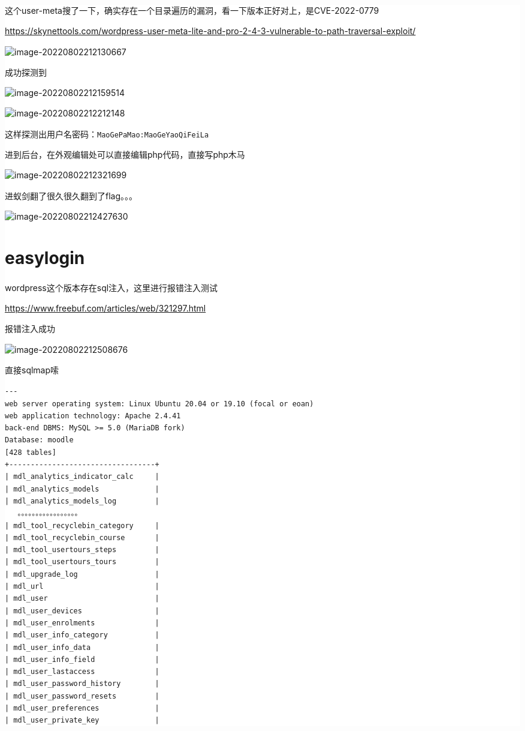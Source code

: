 

这个user-meta搜了一下，确实存在一个目录遍历的漏洞，看一下版本正好对上，是CVE-2022-0779

https://skynettools.com/wordpress-user-meta-lite-and-pro-2-4-3-vulnerable-to-path-traversal-exploit/

![image-20220802212130667](https://tuchuang.huamang.xyz/img/image-20220802212130667.png)

成功探测到

![image-20220802212159514](https://tuchuang.huamang.xyz/img/image-20220802212159514.png)

![image-20220802212212148](https://tuchuang.huamang.xyz/img/image-20220802212212148.png)

这样探测出用户名密码：`MaoGePaMao:MaoGeYaoQiFeiLa`

进到后台，在外观编辑处可以直接编辑php代码，直接写php木马

![image-20220802212321699](https://tuchuang.huamang.xyz/img/image-20220802212321699.png)

进蚁剑翻了很久很久翻到了flag。。。



![image-20220802212427630](https://tuchuang.huamang.xyz/img/image-20220802212427630.png)

# easylogin

wordpress这个版本存在sql注入，这里进行报错注入测试

https://www.freebuf.com/articles/web/321297.html

报错注入成功

![image-20220802212508676](https://tuchuang.huamang.xyz/img/image-20220802212508676.png)

直接sqlmap嗦

```
---
web server operating system: Linux Ubuntu 20.04 or 19.10 (focal or eoan)
web application technology: Apache 2.4.41
back-end DBMS: MySQL >= 5.0 (MariaDB fork)
Database: moodle
[428 tables]
+----------------------------------+
| mdl_analytics_indicator_calc     |
| mdl_analytics_models             |
| mdl_analytics_models_log         |
   。。。。。。。。。。。。。。。。。
| mdl_tool_recyclebin_category     |
| mdl_tool_recyclebin_course       |
| mdl_tool_usertours_steps         |
| mdl_tool_usertours_tours         |
| mdl_upgrade_log                  |
| mdl_url                          |
| mdl_user                         |
| mdl_user_devices                 |
| mdl_user_enrolments              |
| mdl_user_info_category           |
| mdl_user_info_data               |
| mdl_user_info_field              |
| mdl_user_lastaccess              |
| mdl_user_password_history        |
| mdl_user_password_resets         |
| mdl_user_preferences             |
| mdl_user_private_key             |
```